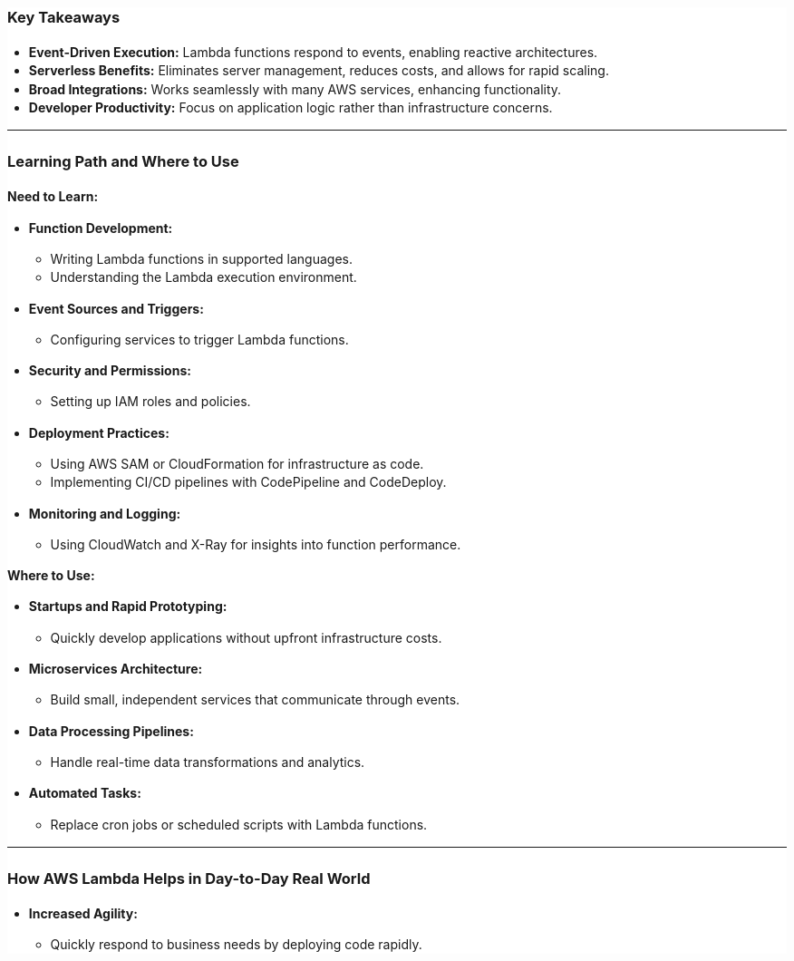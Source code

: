 ### **Key Takeaways**

- **Event-Driven Execution:** Lambda functions respond to events, enabling reactive architectures.
- **Serverless Benefits:** Eliminates server management, reduces costs, and allows for rapid scaling.
- **Broad Integrations:** Works seamlessly with many AWS services, enhancing functionality.
- **Developer Productivity:** Focus on application logic rather than infrastructure concerns.

---

### **Learning Path and Where to Use**

**Need to Learn:**

- **Function Development:**

  - Writing Lambda functions in supported languages.
  - Understanding the Lambda execution environment.

- **Event Sources and Triggers:**

  - Configuring services to trigger Lambda functions.

- **Security and Permissions:**

  - Setting up IAM roles and policies.

- **Deployment Practices:**

  - Using AWS SAM or CloudFormation for infrastructure as code.
  - Implementing CI/CD pipelines with CodePipeline and CodeDeploy.

- **Monitoring and Logging:**

  - Using CloudWatch and X-Ray for insights into function performance.

**Where to Use:**

- **Startups and Rapid Prototyping:**

  - Quickly develop applications without upfront infrastructure costs.

- **Microservices Architecture:**

  - Build small, independent services that communicate through events.

- **Data Processing Pipelines:**

  - Handle real-time data transformations and analytics.

- **Automated Tasks:**

  - Replace cron jobs or scheduled scripts with Lambda functions.

---

### **How AWS Lambda Helps in Day-to-Day Real World**

- **Increased Agility:**

  - Quickly respond to business needs by deploying code rapidly.
